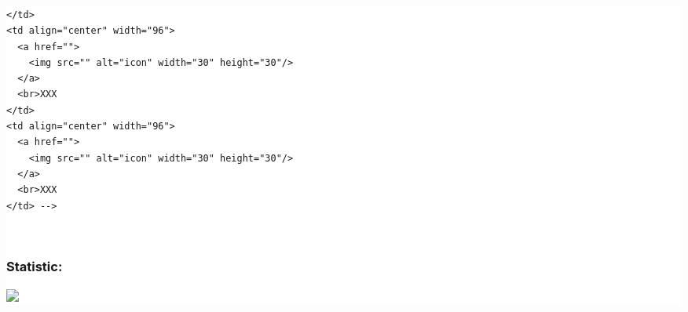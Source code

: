     </td>
    <td align="center" width="96">
      <a href="">
        <img src="" alt="icon" width="30" height="30"/>
      </a>
      <br>XXX
    </td>
    <td align="center" width="96">
      <a href="">
        <img src="" alt="icon" width="30" height="30"/>
      </a>
      <br>XXX
    </td> -->
  </tr>
</table><br>

### Statistic:

<img width=100% src="https://capsule-render.vercel.app/api?type=waving&color=ffff&height=120&section=footer"/>
